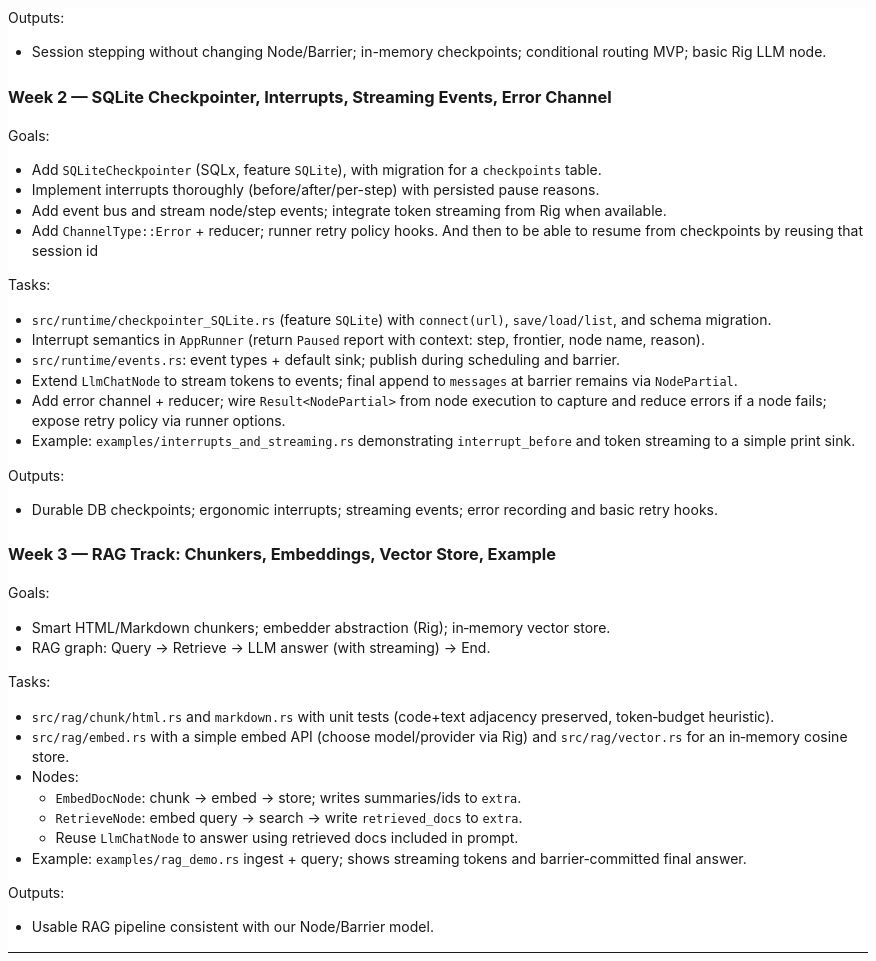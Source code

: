 Outputs:
- Session stepping without changing Node/Barrier; in-memory checkpoints; conditional routing MVP; basic Rig LLM node.

### Week 2 — SQLite Checkpointer, Interrupts, Streaming Events, Error Channel

Goals:
- Add `SQLiteCheckpointer` (SQLx, feature `SQLite`), with migration for a `checkpoints` table.
- Implement interrupts thoroughly (before/after/per-step) with persisted pause reasons.
- Add event bus and stream node/step events; integrate token streaming from Rig when available.
- Add `ChannelType::Error` + reducer; runner retry policy hooks.
And then to be able to resume from checkpoints by reusing that session id

Tasks:
- `src/runtime/checkpointer_SQLite.rs` (feature `SQLite`) with `connect(url)`, `save/load/list`, and schema migration.
- Interrupt semantics in `AppRunner` (return `Paused` report with context: step, frontier, node name, reason).
- `src/runtime/events.rs`: event types + default sink; publish during scheduling and barrier.
- Extend `LlmChatNode` to stream tokens to events; final append to `messages` at barrier remains via `NodePartial`.
- Add error channel + reducer; wire `Result<NodePartial>` from node execution to capture and reduce errors if a node fails; expose retry policy via runner options.
- Example: `examples/interrupts_and_streaming.rs` demonstrating `interrupt_before` and token streaming to a simple print sink.

Outputs:
- Durable DB checkpoints; ergonomic interrupts; streaming events; error recording and basic retry hooks.

### Week 3 — RAG Track: Chunkers, Embeddings, Vector Store, Example

Goals:
- Smart HTML/Markdown chunkers; embedder abstraction (Rig); in‑memory vector store.
- RAG graph: Query → Retrieve → LLM answer (with streaming) → End.

Tasks:
- `src/rag/chunk/html.rs` and `markdown.rs` with unit tests (code+text adjacency preserved, token‑budget heuristic).
- `src/rag/embed.rs` with a simple embed API (choose model/provider via Rig) and `src/rag/vector.rs` for an in‑memory cosine store.
- Nodes:
  - `EmbedDocNode`: chunk → embed → store; writes summaries/ids to `extra`.
  - `RetrieveNode`: embed query → search → write `retrieved_docs` to `extra`.
  - Reuse `LlmChatNode` to answer using retrieved docs included in prompt.
- Example: `examples/rag_demo.rs` ingest + query; shows streaming tokens and barrier‑committed final answer.

Outputs:
- Usable RAG pipeline consistent with our Node/Barrier model.

---
